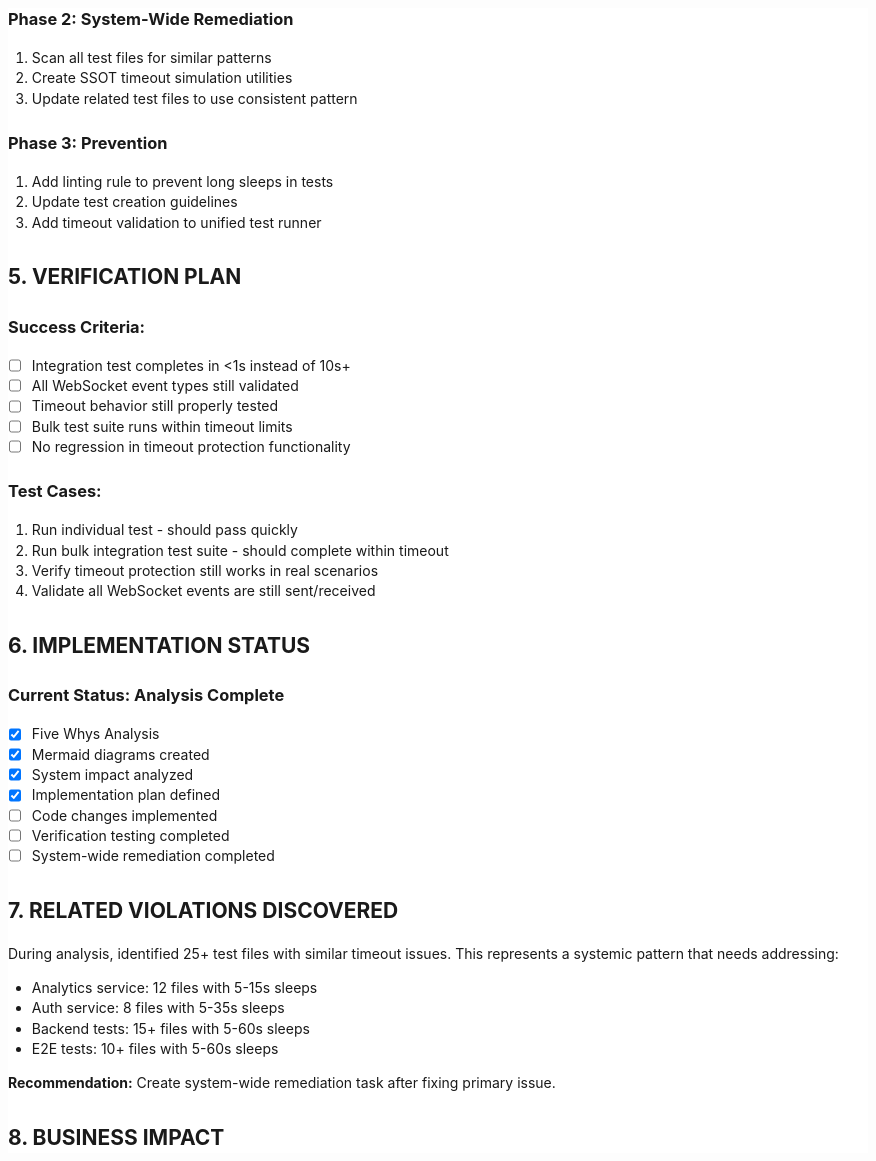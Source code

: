 ### Phase 2: System-Wide Remediation
1. Scan all test files for similar patterns
2. Create SSOT timeout simulation utilities
3. Update related test files to use consistent pattern

### Phase 3: Prevention
1. Add linting rule to prevent long sleeps in tests
2. Update test creation guidelines
3. Add timeout validation to unified test runner

## 5. VERIFICATION PLAN

### Success Criteria:
- [ ] Integration test completes in <1s instead of 10s+
- [ ] All WebSocket event types still validated
- [ ] Timeout behavior still properly tested
- [ ] Bulk test suite runs within timeout limits
- [ ] No regression in timeout protection functionality

### Test Cases:
1. Run individual test - should pass quickly
2. Run bulk integration test suite - should complete within timeout
3. Verify timeout protection still works in real scenarios
4. Validate all WebSocket events are still sent/received

## 6. IMPLEMENTATION STATUS

### Current Status: Analysis Complete
- [x] Five Whys Analysis
- [x] Mermaid diagrams created
- [x] System impact analyzed
- [x] Implementation plan defined
- [ ] Code changes implemented
- [ ] Verification testing completed
- [ ] System-wide remediation completed

## 7. RELATED VIOLATIONS DISCOVERED

During analysis, identified 25+ test files with similar timeout issues. This represents a systemic pattern that needs addressing:

- Analytics service: 12 files with 5-15s sleeps
- Auth service: 8 files with 5-35s sleeps  
- Backend tests: 15+ files with 5-60s sleeps
- E2E tests: 10+ files with 5-60s sleeps

**Recommendation:** Create system-wide remediation task after fixing primary issue.

## 8. BUSINESS IMPACT

